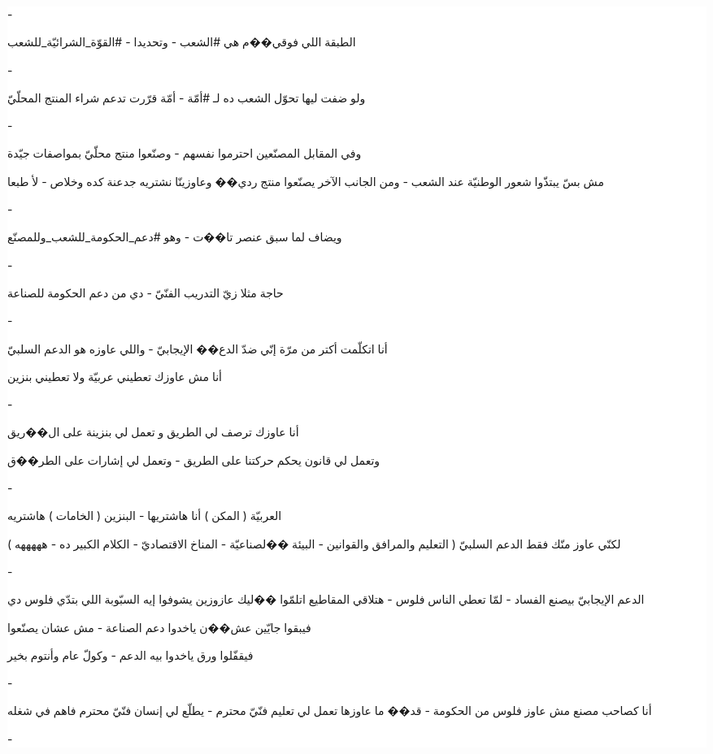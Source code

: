 \-

الطبقة اللي فوقي��م هي #الشعب - وتحديدا -
#القوّة_الشرائيّة_للشعب

\-

ولو ضفت ليها تحوّل الشعب ده لـ #أمّة - أمّة قرّرت تدعم شراء المنتج
المحلّيّ

\-

وفي المقابل المصنّعين احترموا نفسهم - وصنّعوا منتج محلّيّ بمواصفات
جيّدة

مش بسّ يبتذّوا شعور الوطنيّة عند الشعب - ومن الجانب الآخر يصنّعوا منتج ردي��
وعاوزينّا نشتريه جدعنة كده وخلاص - لأ طبعا

\-

ويضاف لما سبق عنصر تا��ت - وهو #دعم_الحكومة_للشعب_وللمصنّع

\-

حاجة مثلا زيّ التدريب الفنّيّ - دي من دعم الحكومة للصناعة

\-

أنا اتكلّمت أكتر من مرّة إنّي ضدّ الدع�� الإيجابيّ - واللي عاوزه هو الدعم
السلبيّ

أنا مش عاوزك تعطيني عربيّة ولا تعطيني بنزين

\-

أنا عاوزك ترصف لي الطريق و تعمل لي بنزينة على ال��ريق

وتعمل لي قانون يحكم حركتنا على الطريق - وتعمل لي إشارات على
الطر��ق

\-

العربيّة ( المكن ) أنا هاشتريها - البنزين ( الخامات )
هاشتريه

لكنّي عاوز منّك فقط الدعم السلبيّ ( التعليم والمرافق والقوانين - البيئة
��لصناعيّة - المناخ الاقتصاديّ - الكلام الكبير ده - هههههه )

\-

الدعم الإيجابيّ بيصنع الفساد - لمّا تعطي الناس فلوس - هتلاقي المقاطيع
اتلمّوا ��ليك عازوزين يشوفوا إيه السبّوبة اللي بتدّي فلوس دي

فيبقوا جايّين عش��ن ياخدوا دعم الصناعة - مش عشان يصنّعوا

فيقفّلوا ورق ياخدوا بيه الدعم - وكولّ عام وأنتوم بخير

\-

أنا كصاحب مصنع مش عاوز فلوس من الحكومة - قد�� ما عاوزها تعمل لي تعليم فنّيّ
محترم - يطلّع لي إنسان فنّيّ محترم فاهم في شغله

\-
